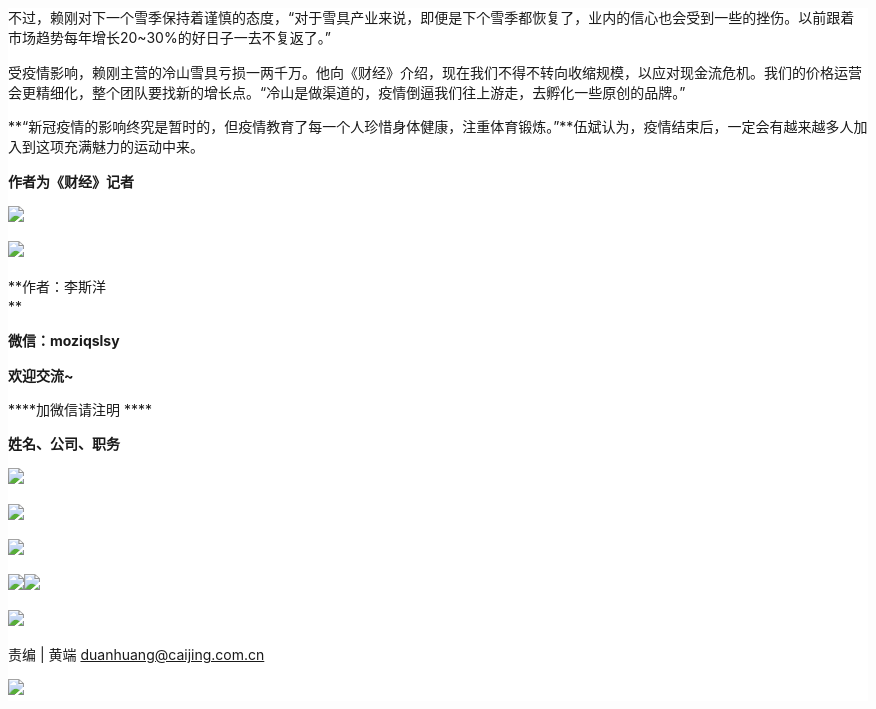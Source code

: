 不过，赖刚对下一个雪季保持着谨慎的态度，“对于雪具产业来说，即便是下个雪季都恢复了，业内的信心也会受到一些的挫伤。以前跟着市场趋势每年增长20~30%的好日子一去不复返了。”

受疫情影响，赖刚主营的冷山雪具亏损一两千万。他向《财经》介绍，现在我们不得不转向收缩规模，以应对现金流危机。我们的价格运营会更精细化，整个团队要找新的增长点。“冷山是做渠道的，疫情倒逼我们往上游走，去孵化一些原创的品牌。”

**“新冠疫情的影响终究是暂时的，但疫情教育了每一个人珍惜身体健康，注重体育锻炼。”**伍斌认为，疫情结束后，一定会有越来越多人加入到这项充满魅力的运动中来。

**作者为《财经》记者**

![](https://images.weserv.nl/?url=https%3A//mmbiz.qpic.cn/mmbiz_png/8SCFGyGz6KYf8rJKI3l6OYJysKPmF0mA6R0gsZTJicVj0SxfyfMyIfcvU5WKcfGVV6nF6Niak9c40cS0WHpW6R0A/640)

  

![](https://images.weserv.nl/?url=https%3A//mmbiz.qpic.cn/mmbiz_jpg/1j8dLsI7H2LP8bIiaKicicwaf6TTJAx2ahuiclKCiaXw4tq8Jtj4ZibicAM5KNrHOmQTwmlicL1E3eUNsXibQ28yDjficr9Q/640%3Fwx_fmt%3Djpeg)

**作者：李斯洋  
**

**微信：moziqslsy**

****欢迎交流~****

****加微信请注明 ****

****姓名、公司、职务****

![](https://images.weserv.nl/?url=https%3A//mmbiz.qpic.cn/mmbiz_png/1j8dLsI7H2IMTXpKvCJUfu97fbOIXDV4KymHEsKgic1s8m78TN6py1XxzricWNVcy52jia5kCLick2K2JicYBsUbRnA/640%3Fwx_fmt%3Dpng)  

[![](https://images.weserv.nl/?url=https%3A//mmbiz.qpic.cn/mmbiz_png/1j8dLsI7H2KFOhE4wrRTxZeH54j3xYgiaVxzr2MOBMPvK5AYSO0ESsVoxXEmC8X8NzngEtGlKLgtEicvfibKU3icKA/640%3Fwx_fmt%3Dpng)](http://mp.weixin.qq.com/s?__biz=MzI0MjU2NTA1Mg==&mid=2247495527&idx=1&sn=a78e7170698e8712b7a1c985e506902a&chksm=e978c5b4de0f4ca2e6166ea9d6d14dd1ce1de7ceb4fca2758a909638d3bef0a3a6334ad7e52c&scene=21#wechat_redirect)

[![](https://images.weserv.nl/?url=https%3A//mmbiz.qpic.cn/mmbiz_png/1j8dLsI7H2KFOhE4wrRTxZeH54j3xYgiaWqibYF0gdZ9coAaDS0GLPANwgruZdnw6EXl7VAwRsCBibPYeuxjnXcIQ/640%3Fwx_fmt%3Dpng)](http://mp.weixin.qq.com/s?__biz=MzI0MjU2NTA1Mg==&mid=2247495521&idx=1&sn=04aaef49c98a0453413b58b1bdfe2070&chksm=e978c5b2de0f4ca442d405a0e44ee78df50e4a2fa727579db44bfb515afbc684b49094ede0e8&scene=21#wechat_redirect)

[![](https://images.weserv.nl/?url=https%3A//mmbiz.qpic.cn/mmbiz_png/1j8dLsI7H2Iwtiaibviar0aAqk3TUC6mnvlgYaWaHuawb8lL6jG5lzCIicNHErh980kianicgrv1IVve0OnWZcKW11Dw/640%3Fwx_fmt%3Dpng)](http://mp.weixin.qq.com/s?__biz=MzI0MjU2NTA1Mg==&mid=2247495501&idx=1&sn=9038d086916ba7f1312032aa66d3d507&chksm=e978c59ede0f4c88c6650622c5717c6969678e317759b97f8a435ce1b620c837b40e1ff823cf&scene=21#wechat_redirect)[![](https://images.weserv.nl/?url=https%3A//mmbiz.qpic.cn/mmbiz_png/1j8dLsI7H2KFOhE4wrRTxZeH54j3xYgiaic2GxN2nSpXo7RBzib2QJyOTls5KAlQpkfn2DD6njM694miaOVZwmic7EQ/640%3Fwx_fmt%3Dpng)](http://mp.weixin.qq.com/s?__biz=MzI0MjU2NTA1Mg==&mid=2247495521&idx=2&sn=195f7917f9984cb6aa1fd8432c187b1a&chksm=e978c5b2de0f4ca4bc2b6c8b260a4aafd8f2ee74f5b867f0fd99a6e322819522b80d606c18e9&scene=21#wechat_redirect)

  

![](https://images.weserv.nl/?url=https%3A//mmbiz.qpic.cn/mmbiz_gif/8SCFGyGz6KbaOZThVdLBhFgNtMkd33awMv2iaAD75ZyGnAz8gm6v9MCWwpqGutGyicHvH9JKXfVzI0sLUDKIFV1g/640%3Fwx_fmt%3Dgif)

  

责编 | 黄端 duanhuang@caijing.com.cn

![](https://images.weserv.nl/?url=https%3A//mmbiz.qpic.cn/mmbiz_jpg/1j8dLsI7H2JCu5185McY7vhZibXeZ44vicjA2VASV40ib73yaWSRGWn4hzF6A7HqdvmZmWhmvQ9eDWU2FmyBKrtAA/640%3Fwx_fmt%3Djpeg)

